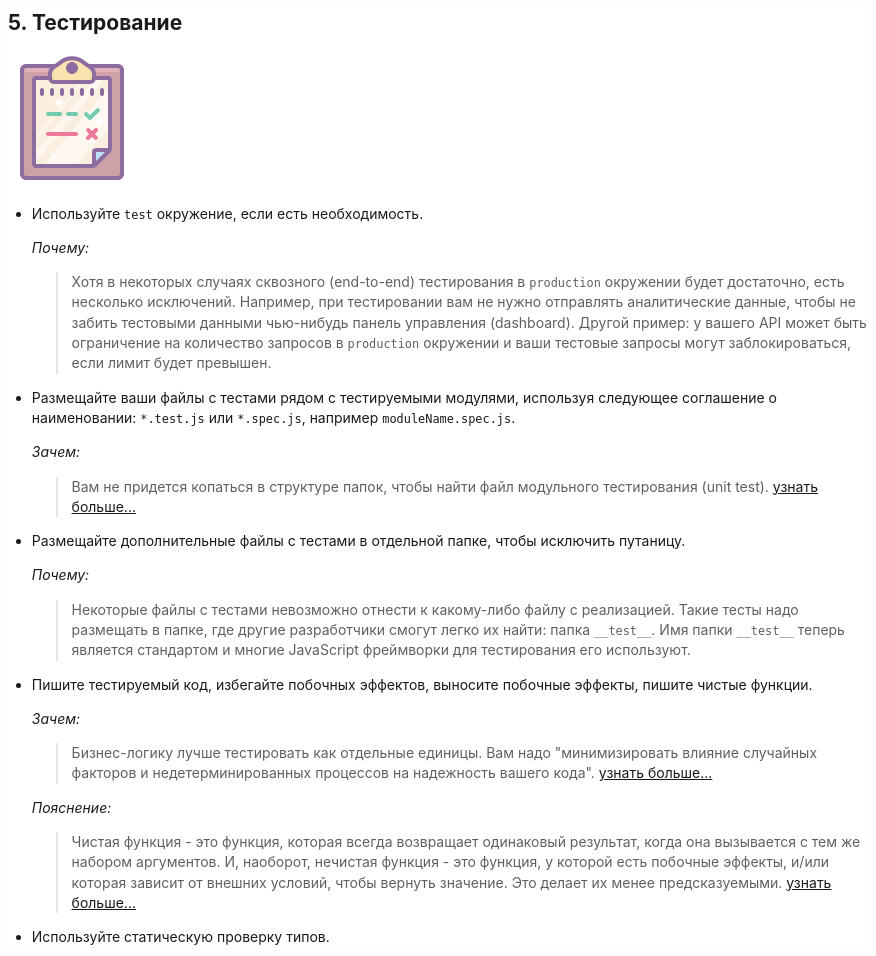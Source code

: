 ## 5. Тестирование

![Тестирование](/images/testing.png)

- Используйте `test` окружение, если есть необходимость.

  _Почему:_

  > Хотя в некоторых случаях сквозного (end-to-end) тестирования в `production` окружении будет достаточно, есть несколько исключений. Например, при тестировании вам не нужно отправлять аналитические данные, чтобы не забить тестовыми данными чью-нибудь панель управления (dashboard). Другой пример: у вашего API может быть ограничение на количество запросов в `production` окружении и ваши тестовые запросы могут заблокироваться, если лимит будет превышен.

- Размещайте ваши файлы с тестами рядом с тестируемыми модулями, используя следующее соглашение о наименовании: `*.test.js` или `*.spec.js`, например `moduleName.spec.js`.

  _Зачем:_

  > Вам не придется копаться в структуре папок, чтобы найти файл модульного тестирования (unit test). [узнать больше...](https://hackernoon.com/structure-your-javascript-code-for-testability-9bc93d9c72dc)

- Размещайте дополнительные файлы с тестами в отдельной папке, чтобы исключить путаницу.

  _Почему:_

  > Некоторые файлы с тестами невозможно отнести к какому-либо файлу с реализацией. Такие тесты надо размещать в папке, где другие разработчики смогут легко их найти: папка `__test__`. Имя папки `__test__` теперь является стандартом и многие JavaScript фреймворки для тестирования его используют.

- Пишите тестируемый код, избегайте побочных эффектов, выносите побочные эффекты, пишите чистые функции.

  _Зачем:_

  > Бизнес-логику лучше тестировать как отдельные единицы. Вам надо "минимизировать влияние случайных факторов и недетерминированных процессов на надежность вашего кода". [узнать больше...](https://medium.com/javascript-scene/tdd-the-rite-way-53c9b46f45e3)

  _Пояснение:_

  > Чистая функция - это функция, которая всегда возвращает одинаковый результат, когда она вызывается с тем же набором аргументов. И, наоборот, нечистая функция - это функция, у которой есть побочные эффекты, и/или которая зависит от внешних условий, чтобы вернуть значение. Это делает их менее предсказуемыми. [узнать больше...](https://hackernoon.com/structure-your-javascript-code-for-testability-9bc93d9c72dc)

- Используйте статическую проверку типов.
